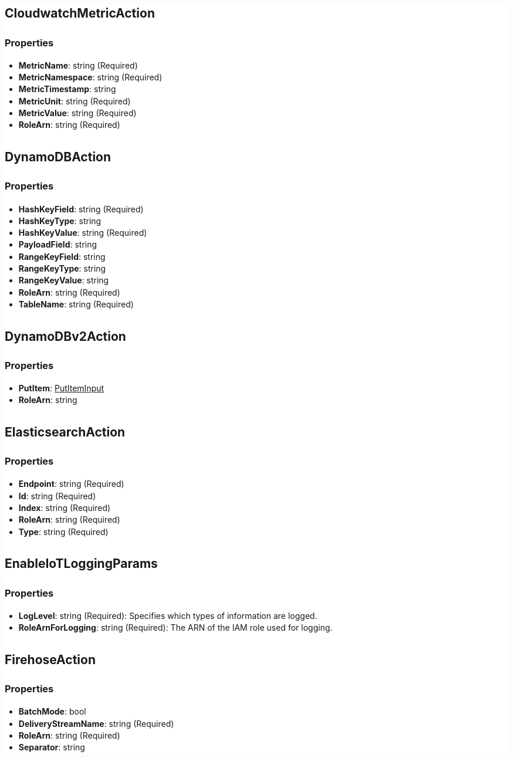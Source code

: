 ## CloudwatchMetricAction
### Properties
* **MetricName**: string (Required)
* **MetricNamespace**: string (Required)
* **MetricTimestamp**: string
* **MetricUnit**: string (Required)
* **MetricValue**: string (Required)
* **RoleArn**: string (Required)

## DynamoDBAction
### Properties
* **HashKeyField**: string (Required)
* **HashKeyType**: string
* **HashKeyValue**: string (Required)
* **PayloadField**: string
* **RangeKeyField**: string
* **RangeKeyType**: string
* **RangeKeyValue**: string
* **RoleArn**: string (Required)
* **TableName**: string (Required)

## DynamoDBv2Action
### Properties
* **PutItem**: [PutItemInput](#putiteminput)
* **RoleArn**: string

## ElasticsearchAction
### Properties
* **Endpoint**: string (Required)
* **Id**: string (Required)
* **Index**: string (Required)
* **RoleArn**: string (Required)
* **Type**: string (Required)

## EnableIoTLoggingParams
### Properties
* **LogLevel**: string (Required):  Specifies which types of information are logged.
* **RoleArnForLogging**: string (Required):  The ARN of the IAM role used for logging.

## FirehoseAction
### Properties
* **BatchMode**: bool
* **DeliveryStreamName**: string (Required)
* **RoleArn**: string (Required)
* **Separator**: string
